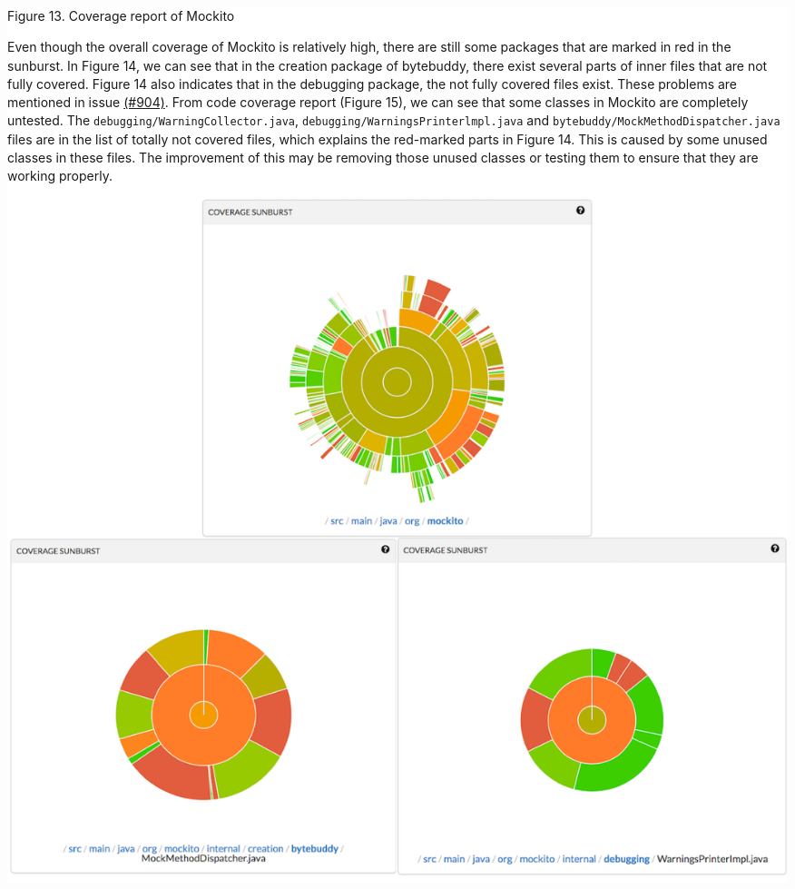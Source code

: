 Figure 13. Coverage report of Mockito

Even though the overall coverage of Mockito is relatively high, there are still some packages that are marked in red in the sunburst.
In Figure 14, we can see that in the creation package of bytebuddy, there exist several parts of inner files that are not fully covered.
Figure 14 also indicates that in the debugging package, the not fully covered files exist.
These problems are mentioned in issue [(#904)](https://github.com/mockito/mockito/issues/904).
From code coverage report (Figure 15), we can see that some classes in Mockito are completely untested.
The `debugging/WarningCollector.java`, `debugging/WarningsPrinterlmpl.java` and `bytebuddy/MockMethodDispatcher.java` files are in the list of totally not covered files, which explains the red-marked parts in Figure 14.
This is caused by some unused classes in these files.
The improvement of this may be removing those unused classes or testing them to ensure that they are working properly.

![sunburst mockito](images-mockito/Sunburst.png)
